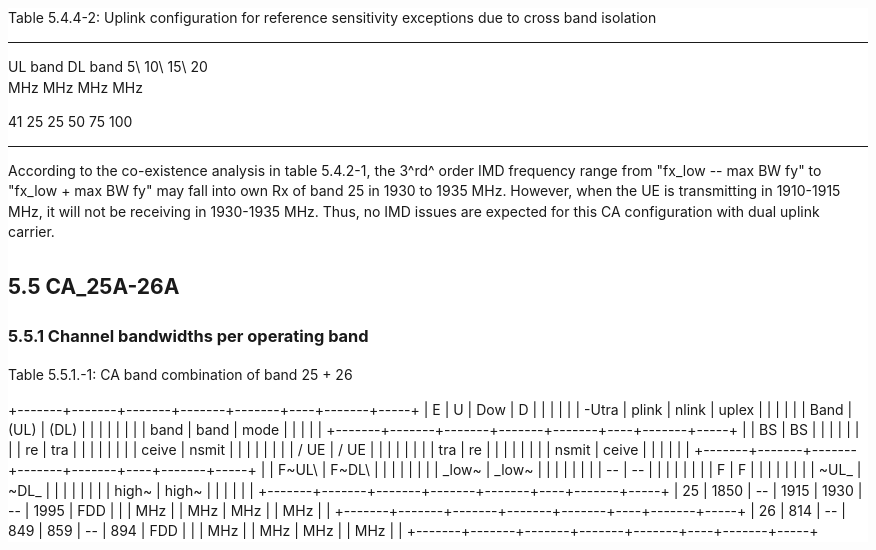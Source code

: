 Table 5.4.4-2: Uplink configuration for reference sensitivity exceptions
due to cross band isolation

  --------- --------- ----- ----- ----- -----
  UL band   DL band   5\    10\   15\   20\
                      MHz   MHz   MHz   MHz

  41        25        25    50    75    100
  --------- --------- ----- ----- ----- -----

According to the co-existence analysis in table 5.4.2-1, the 3^rd^ order
IMD frequency range from "fx\_low -- max BW fy" to "fx\_low + max BW fy"
may fall into own Rx of band 25 in 1930 to 1935 MHz. However, when the
UE is transmitting in 1910-1915 MHz, it will not be receiving in
1930-1935 MHz. Thus, no IMD issues are expected for this CA
configuration with dual uplink carrier.

5.5 CA\_25A-26A
---------------

### 5.5.1 Channel bandwidths per operating band

Table 5.5.1.-1: CA band combination of band 25 + 26

+-------+-------+-------+-------+-------+----+-------+-----+
| E     | U     | Dow   | D     |       |    |       |     |
| -Utra | plink | nlink | uplex |       |    |       |     |
| Band  | (UL)  | (DL)  |       |       |    |       |     |
|       | band  | band  | mode  |       |    |       |     |
+-------+-------+-------+-------+-------+----+-------+-----+
|       | BS    | BS    |       |       |    |       |     |
|       | re    | tra   |       |       |    |       |     |
|       | ceive | nsmit |       |       |    |       |     |
|       | / UE  | / UE  |       |       |    |       |     |
|       | tra   | re    |       |       |    |       |     |
|       | nsmit | ceive |       |       |    |       |     |
+-------+-------+-------+-------+-------+----+-------+-----+
|       | F~UL\ | F~DL\ |       |       |    |       |     |
|       | _low~ | _low~ |       |       |    |       |     |
|       | --    | --    |       |       |    |       |     |
|       | F     | F     |       |       |    |       |     |
|       | ~UL\_ | ~DL\_ |       |       |    |       |     |
|       | high~ | high~ |       |       |    |       |     |
+-------+-------+-------+-------+-------+----+-------+-----+
| 25    | 1850  | --    | 1915  | 1930  | -- | 1995  | FDD |
|       | MHz   |       | MHz   | MHz   |    | MHz   |     |
+-------+-------+-------+-------+-------+----+-------+-----+
| 26    | 814   | --    | 849   | 859   | -- | 894   | FDD |
|       | MHz   |       | MHz   | MHz   |    | MHz   |     |
+-------+-------+-------+-------+-------+----+-------+-----+

